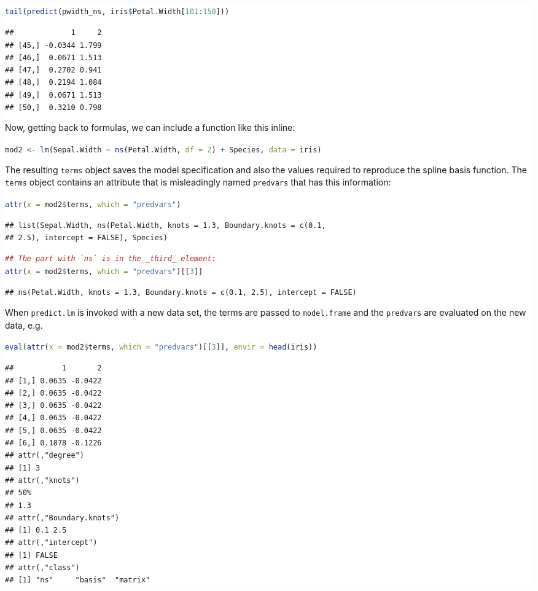 ```r
tail(predict(pwidth_ns, iris$Petal.Width[101:150]))
```

```
##             1     2
## [45,] -0.0344 1.799
## [46,]  0.0671 1.513
## [47,]  0.2702 0.941
## [48,]  0.2194 1.084
## [49,]  0.0671 1.513
## [50,]  0.3210 0.798
```
Now, getting back to formulas, we can include a function like this inline:

```r
mod2 <- lm(Sepal.Width ~ ns(Petal.Width, df = 2) + Species, data = iris)
```
The resulting `terms` object saves the model specification and also the values required to reproduce the spline basis function. The `terms` object contains an attribute that is misleadingly named `predvars` that has this information: 

```r
attr(x = mod2$terms, which = "predvars")
```

```
## list(Sepal.Width, ns(Petal.Width, knots = 1.3, Boundary.knots = c(0.1, 
## 2.5), intercept = FALSE), Species)
```

```r
## The part with `ns` is in the _third_ element:
attr(x = mod2$terms, which = "predvars")[[3]]
```

```
## ns(Petal.Width, knots = 1.3, Boundary.knots = c(0.1, 2.5), intercept = FALSE)
```
When `predict.lm` is invoked with a new data set, the terms are passed to `model.frame` and the `predvars` are evaluated on the new data, e.g. 

```r
eval(attr(x = mod2$terms, which = "predvars")[[3]], envir = head(iris))
```

```
##           1       2
## [1,] 0.0635 -0.0422
## [2,] 0.0635 -0.0422
## [3,] 0.0635 -0.0422
## [4,] 0.0635 -0.0422
## [5,] 0.0635 -0.0422
## [6,] 0.1878 -0.1226
## attr(,"degree")
## [1] 3
## attr(,"knots")
## 50% 
## 1.3 
## attr(,"Boundary.knots")
## [1] 0.1 2.5
## attr(,"intercept")
## [1] FALSE
## attr(,"class")
## [1] "ns"     "basis"  "matrix"
```

